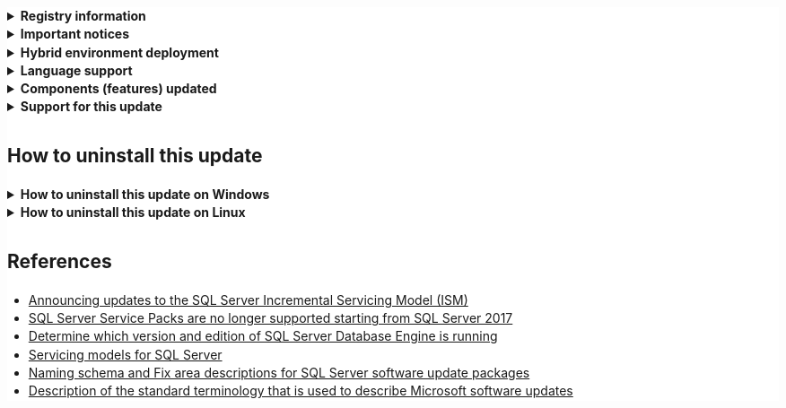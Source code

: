 <details><summary><b>Registry information</b></summary></details>

<details><summary><b>Important notices</b></summary></details>

<details><summary><b>Hybrid environment deployment</b></summary></details>

<details><summary><b>Language support</b></summary></details>

<details><summary><b>Components (features) updated</b></summary></details>

<details><summary><b>Support for this update</b></summary></details>

## How to uninstall this update

<details><summary><b>How to uninstall this update on Windows</b></summary></details>

<details><summary><b>How to uninstall this update on Linux</b></summary></details>

## References

- [Announcing updates to the SQL Server Incremental Servicing Model (ISM)](/archive/blogs/sqlreleaseservices/announcing-updates-to-the-sql-server-incremental-servicing-model-ism)
- [SQL Server Service Packs are no longer supported starting from SQL Server 2017](https://support.microsoft.com/topic/fd405dee-cae7-b40f-db14-01e3e4951169)
- [Determine which version and edition of SQL Server Database Engine is running](../find-my-sql-version.md)
- [Servicing models for SQL Server](../../general/servicing-models-sql-server.md)
- [Naming schema and Fix area descriptions for SQL Server software update packages](../../database-engine/install/windows/naming-schema-and-fix-area.md)
- [Description of the standard terminology that is used to describe Microsoft software updates](../../../windows-client/deployment/standard-terminology-software-updates.md)
